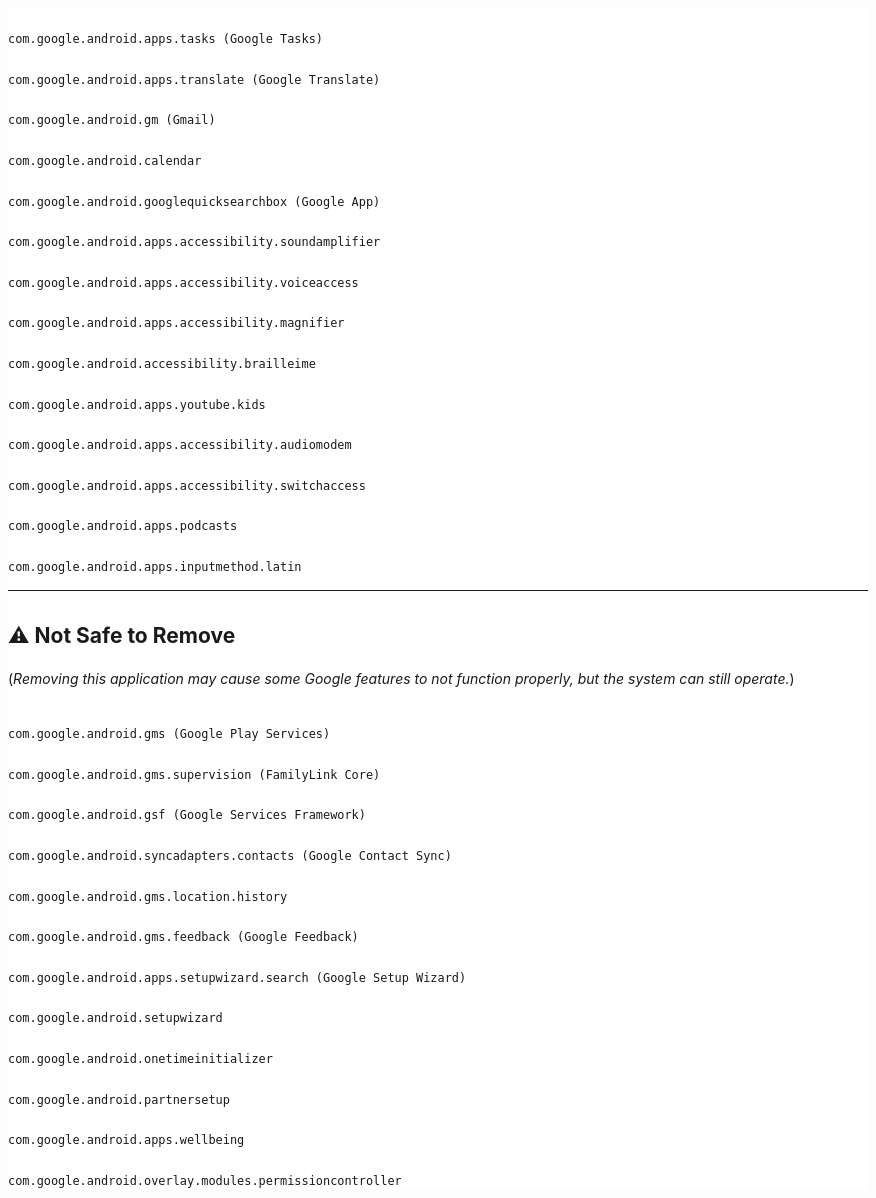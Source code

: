 ```

com.google.android.apps.tasks (Google Tasks)

com.google.android.apps.translate (Google Translate)

com.google.android.gm (Gmail)

com.google.android.calendar

com.google.android.googlequicksearchbox (Google App)

com.google.android.apps.accessibility.soundamplifier

com.google.android.apps.accessibility.voiceaccess

com.google.android.apps.accessibility.magnifier

com.google.android.accessibility.brailleime

com.google.android.apps.youtube.kids

com.google.android.apps.accessibility.audiomodem

com.google.android.apps.accessibility.switchaccess

com.google.android.apps.podcasts

com.google.android.apps.inputmethod.latin

```

---

## **⚠️ Not Safe to Remove**  

(*Removing this application may cause some Google features to not function properly, but the system can still operate.*)  

```

com.google.android.gms (Google Play Services)

com.google.android.gms.supervision (FamilyLink Core)

com.google.android.gsf (Google Services Framework)

com.google.android.syncadapters.contacts (Google Contact Sync)

com.google.android.gms.location.history

com.google.android.gms.feedback (Google Feedback)

com.google.android.apps.setupwizard.search (Google Setup Wizard)

com.google.android.setupwizard

com.google.android.onetimeinitializer

com.google.android.partnersetup

com.google.android.apps.wellbeing

com.google.android.overlay.modules.permissioncontroller

```